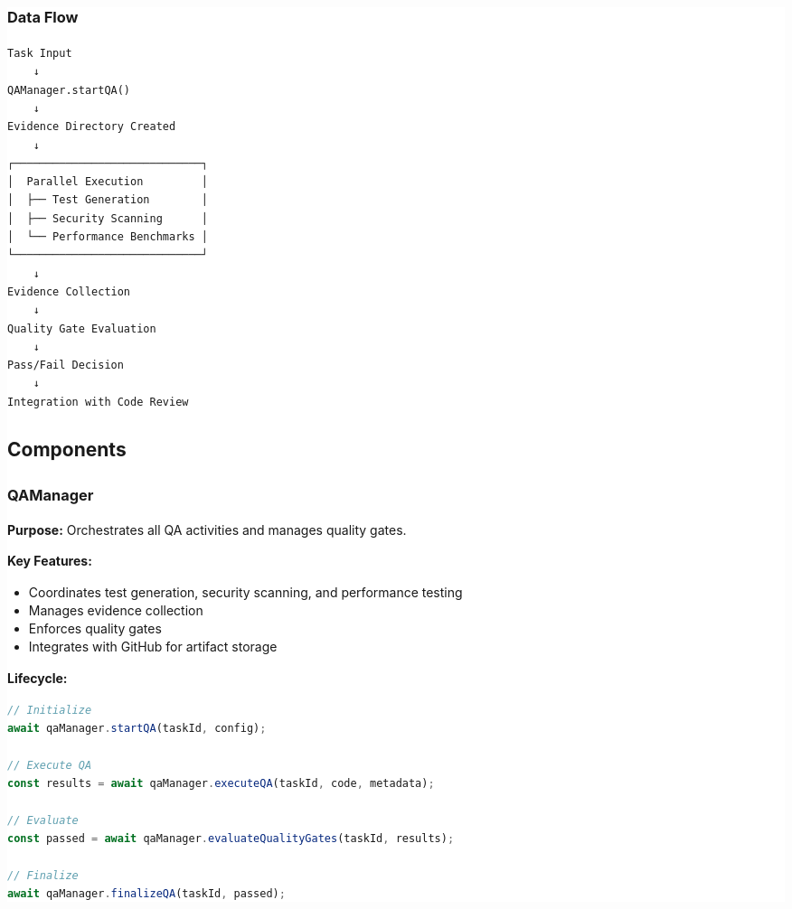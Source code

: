 ### Data Flow

```
Task Input
    ↓
QAManager.startQA()
    ↓
Evidence Directory Created
    ↓
┌─────────────────────────────┐
│  Parallel Execution         │
│  ├── Test Generation        │
│  ├── Security Scanning      │
│  └── Performance Benchmarks │
└─────────────────────────────┘
    ↓
Evidence Collection
    ↓
Quality Gate Evaluation
    ↓
Pass/Fail Decision
    ↓
Integration with Code Review
```

## Components

### QAManager

**Purpose:** Orchestrates all QA activities and manages quality gates.

**Key Features:**
- Coordinates test generation, security scanning, and performance testing
- Manages evidence collection
- Enforces quality gates
- Integrates with GitHub for artifact storage

**Lifecycle:**
```typescript
// Initialize
await qaManager.startQA(taskId, config);

// Execute QA
const results = await qaManager.executeQA(taskId, code, metadata);

// Evaluate
const passed = await qaManager.evaluateQualityGates(taskId, results);

// Finalize
await qaManager.finalizeQA(taskId, passed);
```
